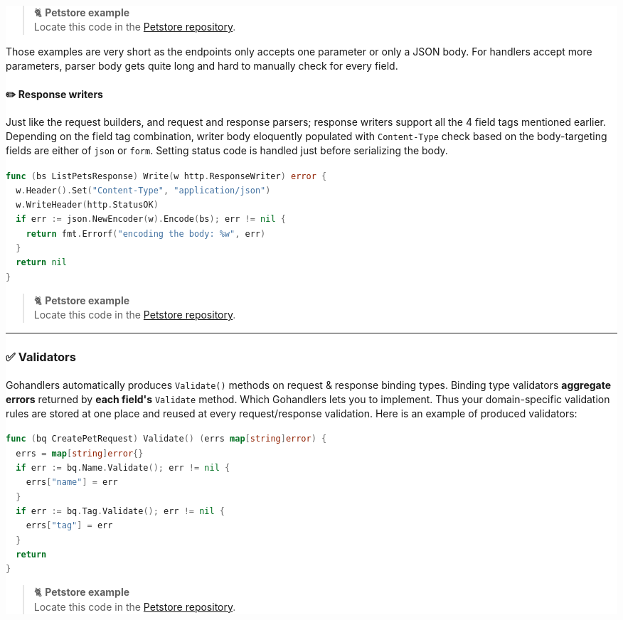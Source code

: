 > 🐈 **Petstore example**  
> Locate this code in the [Petstore repository](https://github.com/ufukty/gohandlers-petstore/blob/e27a907f2c1df6e6bdd51aeca8be48a802bcce81/handlers/pets/bindings.gh.go#L149C3-L158C2).

Those examples are very short as the endpoints only accepts one parameter or only a JSON body. For handlers accept more parameters, parser body gets quite long and hard to manually check for every field.

#### ✏️ Response writers

Just like the request builders, and request and response parsers; response writers support all the 4 field tags mentioned earlier. Depending on the field tag combination, writer body eloquently populated with `Content-Type` check based on the body-targeting fields are either of `json` or `form`. Setting status code is handled just before serializing the body.

```go
func (bs ListPetsResponse) Write(w http.ResponseWriter) error {
  w.Header().Set("Content-Type", "application/json")
  w.WriteHeader(http.StatusOK)
  if err := json.NewEncoder(w).Encode(bs); err != nil {
    return fmt.Errorf("encoding the body: %w", err)
  }
  return nil
}
```

> 🐈 **Petstore example**  
> Locate this code in the [Petstore repository](https://github.com/ufukty/gohandlers-petstore/blob/e27a907f2c1df6e6bdd51aeca8be48a802bcce81/handlers/pets/bindings.gh.go#L160C1-L167C2).

---

### ✅ Validators

Gohandlers automatically produces `Validate()` methods on request & response binding types. Binding type validators **aggregate errors** returned by **each field's** `Validate` method. Which Gohandlers lets you to implement. Thus your domain-specific validation rules are stored at one place and reused at every request/response validation. Here is an example of produced validators:

```go
func (bq CreatePetRequest) Validate() (errs map[string]error) {
  errs = map[string]error{}
  if err := bq.Name.Validate(); err != nil {
    errs["name"] = err
  }
  if err := bq.Tag.Validate(); err != nil {
    errs["tag"] = err
  }
  return
}
```

> 🐈 **Petstore example**  
> Locate this code in the [Petstore repository](https://github.com/ufukty/gohandlers-petstore/blob/e27a907f2c1df6e6bdd51aeca8be48a802bcce81/handlers/pets/validate.gh.go#L5-L14).
